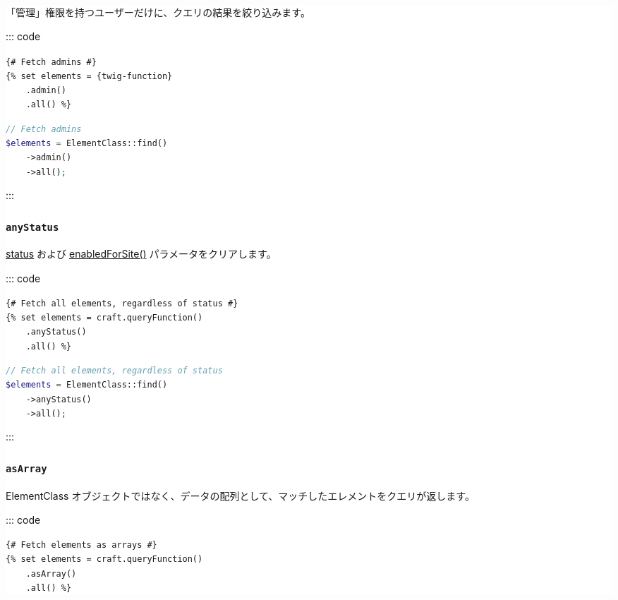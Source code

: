 「管理」権限を持つユーザーだけに、クエリの結果を絞り込みます。



::: code
```twig
{# Fetch admins #}
{% set elements = {twig-function}
    .admin()
    .all() %}
```

```php
// Fetch admins
$elements = ElementClass::find()
    ->admin()
    ->all();
```
:::


### `anyStatus`

[status](#status) および [enabledForSite()](https://docs.craftcms.com/api/v3/craft-elements-db-elementquery.html#method-enabledforsite) パラメータをクリアします。





::: code
```twig
{# Fetch all elements, regardless of status #}
{% set elements = craft.queryFunction()
    .anyStatus()
    .all() %}
```

```php
// Fetch all elements, regardless of status
$elements = ElementClass::find()
    ->anyStatus()
    ->all();
```
:::


### `asArray`

ElementClass オブジェクトではなく、データの配列として、マッチしたエレメントをクエリが返します。





::: code
```twig
{# Fetch elements as arrays #}
{% set elements = craft.queryFunction()
    .asArray()
    .all() %}
```
